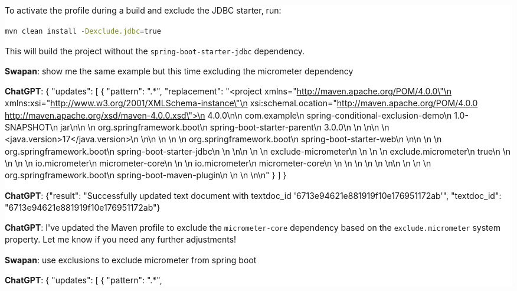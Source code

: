 To activate the profile during a build and exclude the JDBC starter, run:

```sh
mvn clean install -Dexclude.jdbc=true
```

This will build the project without the `spring-boot-starter-jdbc` dependency.

**Swapan**: show me the same example but this time excluding the micrometer dependency 

**ChatGPT**: {
  "updates": [
    {
      "pattern": ".*",
      "replacement": "<project xmlns=\"http://maven.apache.org/POM/4.0.0\"\n         xmlns:xsi=\"http://www.w3.org/2001/XMLSchema-instance\"\n         xsi:schemaLocation=\"http://maven.apache.org/POM/4.0.0 http://maven.apache.org/xsd/maven-4.0.0.xsd\">\n    <modelVersion>4.0.0</modelVersion>\n\n    <groupId>com.example</groupId>\n    <artifactId>spring-conditional-exclusion-demo</artifactId>\n    <version>1.0-SNAPSHOT</version>\n    <packaging>jar</packaging>\n\n    <parent>\n        <groupId>org.springframework.boot</groupId>\n        <artifactId>spring-boot-starter-parent</artifactId>\n        <version>3.0.0</version>\n        <relativePath/> <!-- lookup parent from repository -->\n    </parent>\n\n    <properties>\n        <java.version>17</java.version>\n    </properties>\n\n    <dependencies>\n        <!-- Spring Web Starter -->\n        <dependency>\n            <groupId>org.springframework.boot</groupId>\n            <artifactId>spring-boot-starter-web</artifactId>\n        </dependency>\n\n        <!-- Spring JDBC Starter -->\n        <dependency>\n            <groupId>org.springframework.boot</groupId>\n            <artifactId>spring-boot-starter-jdbc</artifactId>\n        </dependency>\n    </dependencies>\n\n    <profiles>\n        <profile>\n            <id>exclude-micrometer</id>\n            <activation>\n                <!-- Activate this profile based on the system property \"exclude.micrometer\" -->\n                <property>\n                    <name>exclude.micrometer</name>\n                    <value>true</value>\n                </property>\n            </activation>\n            <dependencies>\n                <dependency>\n                    <groupId>io.micrometer</groupId>\n                    <artifactId>micrometer-core</artifactId>\n                    <exclusions>\n                        <exclusion>\n                            <groupId>io.micrometer</groupId>\n                            <artifactId>micrometer-core</artifactId>\n                        </exclusion>\n                    </exclusions>\n                </dependency>\n            </dependencies>\n        </profile>\n    </profiles>\n\n    <build>\n        <plugins>\n            <plugin>\n                <groupId>org.springframework.boot</groupId>\n                <artifactId>spring-boot-maven-plugin</artifactId>\n            </plugin>\n        </plugins>\n    </build>\n\n</project>"
    }
  ]
}

**ChatGPT**: {"result": "Successfully updated text document with textdoc_id '6713e94621e881919f10e176951172ab'", "textdoc_id": "6713e94621e881919f10e176951172ab"}

**ChatGPT**: I've updated the Maven profile to exclude the `micrometer-core` dependency based on the `exclude.micrometer` system property. Let me know if you need any further adjustments!

**Swapan**: use exclusions to exclude micrometer from spring boot

**ChatGPT**: {
  "updates": [
    {
      "pattern": ".*",